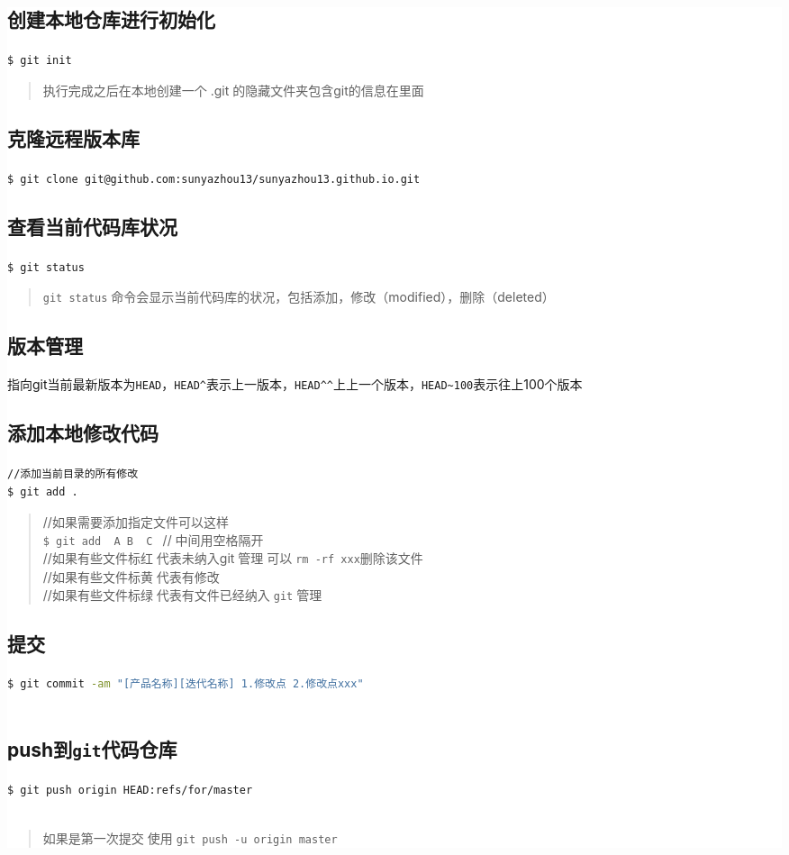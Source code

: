
创建本地仓库进行初始化  
--

``` sh
$ git init  
```
> 执行完成之后在本地创建一个 .git 的隐藏文件夹包含git的信息在里面

克隆远程版本库
--

``` sh
$ git clone git@github.com:sunyazhou13/sunyazhou13.github.io.git
```

查看当前代码库状况
--

``` sh
$ git status
```
> `git status` 命令会显示当前代码库的状况，包括添加，修改（modified），删除（deleted）


版本管理
--

指向git当前最新版本为`HEAD`，`HEAD^`表示上一版本，`HEAD^^`上上一个版本，`HEAD~100`表示往上100个版本

添加本地修改代码
--

``` sh
//添加当前目录的所有修改
$ git add .  

```
> //如果需要添加指定文件可以这样  
> `$ git add  A B  C `  // 中间用空格隔开  
> //如果有些文件标红 代表未纳入git 管理 可以 `rm -rf xxx`删除该文件  
> //如果有些文件标黄 代表有修改  
> //如果有些文件标绿 代表有文件已经纳入 `git` 管理


提交
--

``` sh 
$ git commit -am "[产品名称][迭代名称] 1.修改点 2.修改点xxx"
	
```

push到`git`代码仓库
--

``` sh 
$ git push origin HEAD:refs/for/master
	
```
> 如果是第一次提交 使用 `git push -u origin master`
